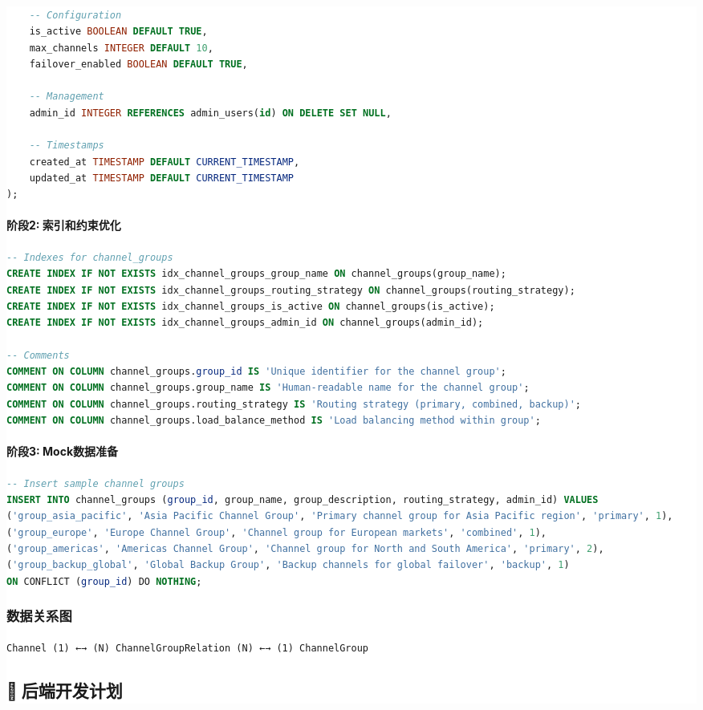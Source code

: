 ```sql
    -- Configuration
    is_active BOOLEAN DEFAULT TRUE,
    max_channels INTEGER DEFAULT 10,
    failover_enabled BOOLEAN DEFAULT TRUE,

    -- Management
    admin_id INTEGER REFERENCES admin_users(id) ON DELETE SET NULL,

    -- Timestamps
    created_at TIMESTAMP DEFAULT CURRENT_TIMESTAMP,
    updated_at TIMESTAMP DEFAULT CURRENT_TIMESTAMP
);
```

#### 阶段2: 索引和约束优化
```sql
-- Indexes for channel_groups
CREATE INDEX IF NOT EXISTS idx_channel_groups_group_name ON channel_groups(group_name);
CREATE INDEX IF NOT EXISTS idx_channel_groups_routing_strategy ON channel_groups(routing_strategy);
CREATE INDEX IF NOT EXISTS idx_channel_groups_is_active ON channel_groups(is_active);
CREATE INDEX IF NOT EXISTS idx_channel_groups_admin_id ON channel_groups(admin_id);

-- Comments
COMMENT ON COLUMN channel_groups.group_id IS 'Unique identifier for the channel group';
COMMENT ON COLUMN channel_groups.group_name IS 'Human-readable name for the channel group';
COMMENT ON COLUMN channel_groups.routing_strategy IS 'Routing strategy (primary, combined, backup)';
COMMENT ON COLUMN channel_groups.load_balance_method IS 'Load balancing method within group';
```

#### 阶段3: Mock数据准备
```sql
-- Insert sample channel groups
INSERT INTO channel_groups (group_id, group_name, group_description, routing_strategy, admin_id) VALUES
('group_asia_pacific', 'Asia Pacific Channel Group', 'Primary channel group for Asia Pacific region', 'primary', 1),
('group_europe', 'Europe Channel Group', 'Channel group for European markets', 'combined', 1),
('group_americas', 'Americas Channel Group', 'Channel group for North and South America', 'primary', 2),
('group_backup_global', 'Global Backup Group', 'Backup channels for global failover', 'backup', 1)
ON CONFLICT (group_id) DO NOTHING;
```

### 数据关系图
```
Channel (1) ←→ (N) ChannelGroupRelation (N) ←→ (1) ChannelGroup
```

## 🔧 后端开发计划
